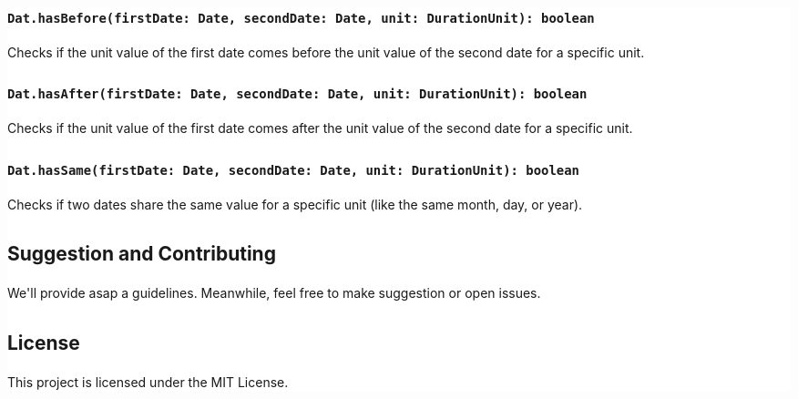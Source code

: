 ### `Dat.hasBefore(firstDate: Date, secondDate: Date, unit: DurationUnit): boolean`

Checks if the unit value of the first date comes before the unit value of the second date for a specific unit.

### `Dat.hasAfter(firstDate: Date, secondDate: Date, unit: DurationUnit): boolean`

Checks if the unit value of the first date comes after the unit value of the second date for a specific unit.

### `Dat.hasSame(firstDate: Date, secondDate: Date, unit: DurationUnit): boolean`

Checks if two dates share the same value for a specific unit (like the same month, day, or year).

## Suggestion and Contributing

We'll provide asap a guidelines. Meanwhile, feel free to make suggestion or open issues.

## License

This project is licensed under the MIT License.